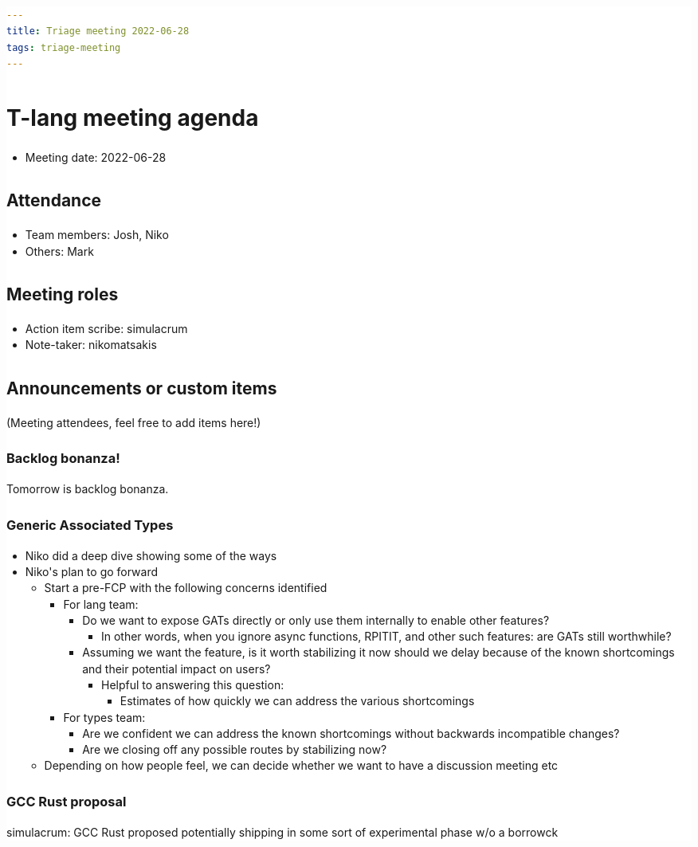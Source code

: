 ```yaml
---
title: Triage meeting 2022-06-28
tags: triage-meeting
---
```


# T-lang meeting agenda

* Meeting date: 2022-06-28

## Attendance

* Team members: Josh, Niko
* Others: Mark

## Meeting roles

* Action item scribe: simulacrum
* Note-taker: nikomatsakis

## Announcements or custom items

(Meeting attendees, feel free to add items here!)

### Backlog bonanza!

Tomorrow is backlog bonanza.

### Generic Associated Types

* Niko did a deep dive showing some of the ways 
* Niko's plan to go forward
    * Start a pre-FCP with the following concerns identified
        * For lang team:
            * Do we want to expose GATs directly or only use them internally to enable other features?
                * In other words, when you ignore async functions, RPITIT, and other such features: are GATs still worthwhile?
            * Assuming we want the feature, is it worth stabilizing it now should we delay because of the known shortcomings and their potential impact on users?
                * Helpful to answering this question:
                    * Estimates of how quickly we can address the various shortcomings
        * For types team:
            * Are we confident we can address the known shortcomings without backwards incompatible changes?
            * Are we closing off any possible routes by stabilizing now?
    * Depending on how people feel, we can decide whether we want to have a discussion meeting etc

### GCC Rust proposal

simulacrum: GCC Rust proposed potentially shipping in some sort of experimental phase w/o a borrowck
